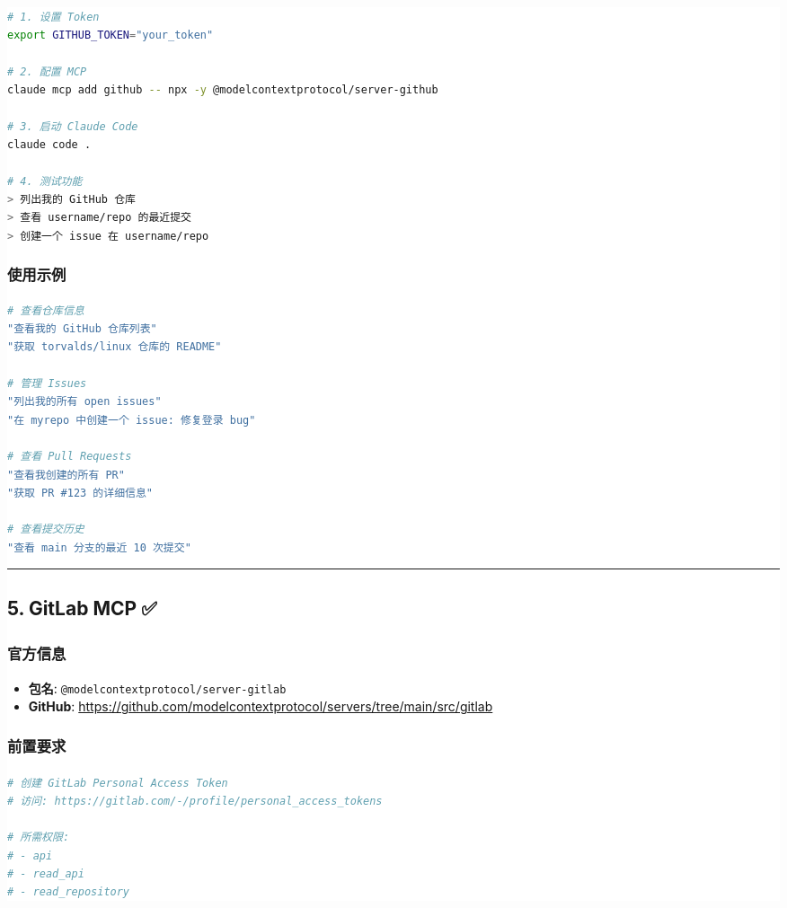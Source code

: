 ```bash
# 1. 设置 Token
export GITHUB_TOKEN="your_token"

# 2. 配置 MCP
claude mcp add github -- npx -y @modelcontextprotocol/server-github

# 3. 启动 Claude Code
claude code .

# 4. 测试功能
> 列出我的 GitHub 仓库
> 查看 username/repo 的最近提交
> 创建一个 issue 在 username/repo
```

### 使用示例

```bash
# 查看仓库信息
"查看我的 GitHub 仓库列表"
"获取 torvalds/linux 仓库的 README"

# 管理 Issues
"列出我的所有 open issues"
"在 myrepo 中创建一个 issue: 修复登录 bug"

# 查看 Pull Requests
"查看我创建的所有 PR"
"获取 PR #123 的详细信息"

# 查看提交历史
"查看 main 分支的最近 10 次提交"
```

---

## 5. GitLab MCP ✅

### 官方信息
- **包名**: `@modelcontextprotocol/server-gitlab`
- **GitHub**: https://github.com/modelcontextprotocol/servers/tree/main/src/gitlab

### 前置要求

```bash
# 创建 GitLab Personal Access Token
# 访问: https://gitlab.com/-/profile/personal_access_tokens

# 所需权限:
# - api
# - read_api
# - read_repository
```
